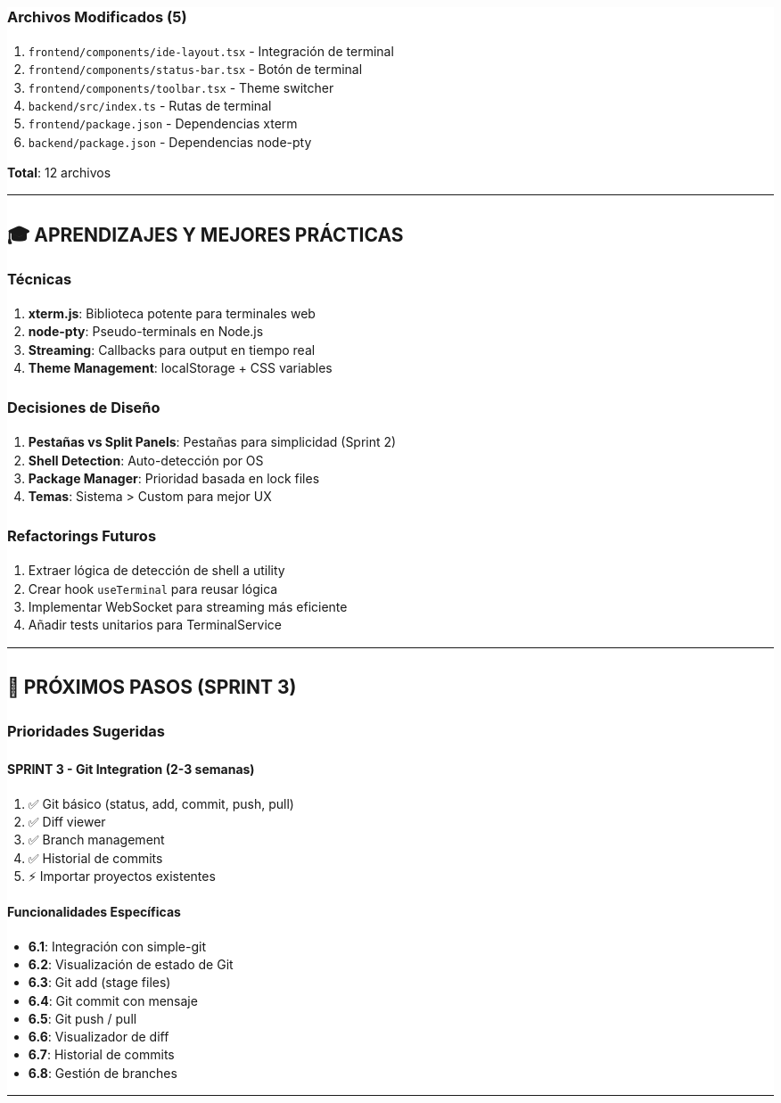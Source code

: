 ### Archivos Modificados (5)
1. `frontend/components/ide-layout.tsx` - Integración de terminal
2. `frontend/components/status-bar.tsx` - Botón de terminal
3. `frontend/components/toolbar.tsx` - Theme switcher
4. `backend/src/index.ts` - Rutas de terminal
5. `frontend/package.json` - Dependencias xterm
6. `backend/package.json` - Dependencias node-pty

**Total**: 12 archivos

---

## 🎓 APRENDIZAJES Y MEJORES PRÁCTICAS

### Técnicas
1. **xterm.js**: Biblioteca potente para terminales web
2. **node-pty**: Pseudo-terminals en Node.js
3. **Streaming**: Callbacks para output en tiempo real
4. **Theme Management**: localStorage + CSS variables

### Decisiones de Diseño
1. **Pestañas vs Split Panels**: Pestañas para simplicidad (Sprint 2)
2. **Shell Detection**: Auto-detección por OS
3. **Package Manager**: Prioridad basada en lock files
4. **Temas**: Sistema > Custom para mejor UX

### Refactorings Futuros
1. Extraer lógica de detección de shell a utility
2. Crear hook `useTerminal` para reusar lógica
3. Implementar WebSocket para streaming más eficiente
4. Añadir tests unitarios para TerminalService

---

## 🚀 PRÓXIMOS PASOS (SPRINT 3)

### Prioridades Sugeridas

#### SPRINT 3 - Git Integration (2-3 semanas)
1. ✅ Git básico (status, add, commit, push, pull)
2. ✅ Diff viewer
3. ✅ Branch management
4. ✅ Historial de commits
5. ⚡ Importar proyectos existentes

#### Funcionalidades Específicas
- **6.1**: Integración con simple-git
- **6.2**: Visualización de estado de Git
- **6.3**: Git add (stage files)
- **6.4**: Git commit con mensaje
- **6.5**: Git push / pull
- **6.6**: Visualizador de diff
- **6.7**: Historial de commits
- **6.8**: Gestión de branches

---
